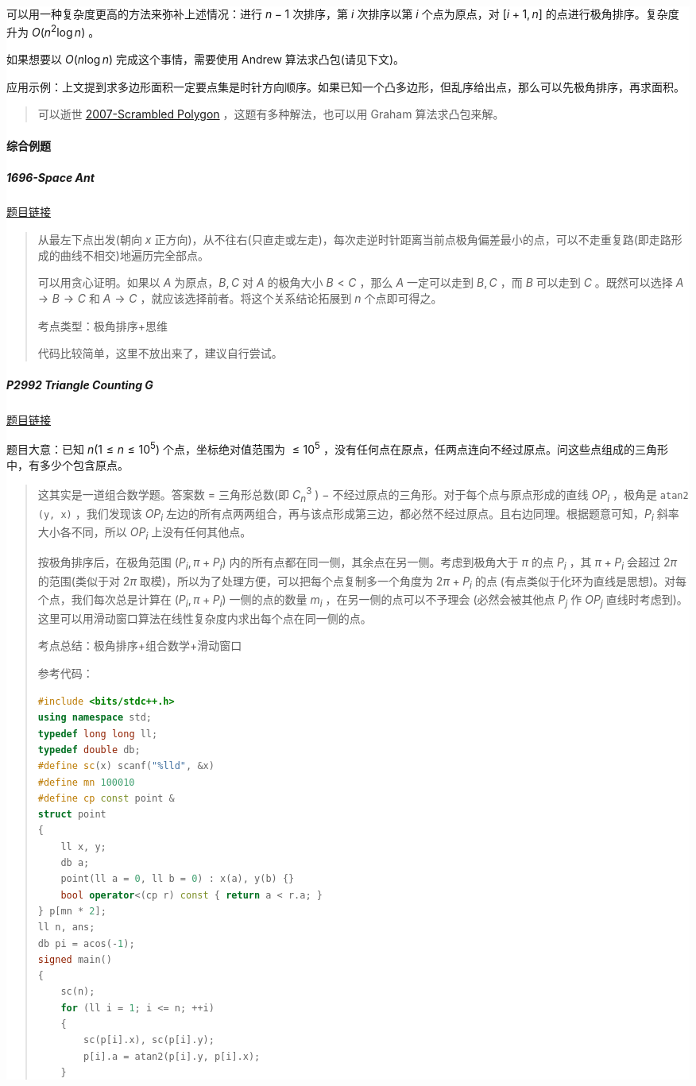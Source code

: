 可以用一种复杂度更高的方法来弥补上述情况：进行 $n-1$ 次排序，第 $i$ 次排序以第 $i$ 个点为原点，对 $[i+1,n]$ 的点进行极角排序。复杂度升为 $O(n^2\log n)$ 。

如果想要以 $O(n\log n)$ 完成这个事情，需要使用 Andrew 算法求凸包(请见下文)。

应用示例：上文提到求多边形面积一定要点集是时针方向顺序。如果已知一个凸多边形，但乱序给出点，那么可以先极角排序，再求面积。

> 可以逝世 [2007-Scrambled Polygon](http://poj.org/problem?id=2007) ，这题有多种解法，也可以用 Graham 算法求凸包来解。



#### 综合例题

##### 1696-Space Ant

[题目链接](http://poj.org/problem?id=1696)

> 从最左下点出发(朝向 $x$ 正方向)，从不往右(只直走或左走)，每次走逆时针距离当前点极角偏差最小的点，可以不走重复路(即走路形成的曲线不相交)地遍历完全部点。
>
> 可以用贪心证明。如果以 $A$ 为原点，$B,C$ 对 $A$ 的极角大小 $B < C$ ，那么 $A$ 一定可以走到 $B,C$ ，而 $B$ 可以走到 $C$ 。既然可以选择 $A\to B\to C$ 和 $A\to C$ ，就应该选择前者。将这个关系结论拓展到 $n$ 个点即可得之。
>
> 考点类型：极角排序+思维
>
> 代码比较简单，这里不放出来了，建议自行尝试。



##### P2992 Triangle Counting G

[题目链接](https://www.luogu.com.cn/problem/P2992)

题目大意：已知 $n(1\le n\le10^5)$ 个点，坐标绝对值范围为 $\le10^5$ ，没有任何点在原点，任两点连向不经过原点。问这些点组成的三角形中，有多少个包含原点。

> 这其实是一道组合数学题。答案数 $=$ 三角形总数(即 $C_n^3$ ) $-$ 不经过原点的三角形。对于每个点与原点形成的直线 $OP_i$ ，极角是 `atan2(y, x)` ，我们发现该 $OP_i$ 左边的所有点两两组合，再与该点形成第三边，都必然不经过原点。且右边同理。根据题意可知，$P_i$  斜率大小各不同，所以 $OP_i$ 上没有任何其他点。
>
> 按极角排序后，在极角范围 $(P_i,\pi+P_i)$ 内的所有点都在同一侧，其余点在另一侧。考虑到极角大于 $\pi$ 的点 $P_i$ ，其 $\pi+P_i$ 会超过 $2\pi$ 的范围(类似于对 $2\pi$ 取模)，所以为了处理方便，可以把每个点复制多一个角度为 $2\pi +P_i$ 的点 (有点类似于化环为直线是思想)。对每个点，我们每次总是计算在 $(P_i,\pi+P_i)$ 一侧的点的数量 $m_i$ ，在另一侧的点可以不予理会 (必然会被其他点 $P_j$ 作 $OP_j$ 直线时考虑到)。这里可以用滑动窗口算法在线性复杂度内求出每个点在同一侧的点。
>
> 考点总结：极角排序+组合数学+滑动窗口
>
> 参考代码：
>
> ```c++
> #include <bits/stdc++.h>
> using namespace std;
> typedef long long ll;
> typedef double db;
> #define sc(x) scanf("%lld", &x)
> #define mn 100010
> #define cp const point &
> struct point
> {
>     ll x, y;
>     db a;
>     point(ll a = 0, ll b = 0) : x(a), y(b) {}
>     bool operator<(cp r) const { return a < r.a; }
> } p[mn * 2];
> ll n, ans;
> db pi = acos(-1);
> signed main()
> {
>     sc(n);
>     for (ll i = 1; i <= n; ++i)
>     {
>         sc(p[i].x), sc(p[i].y);
>         p[i].a = atan2(p[i].y, p[i].x);
>     }